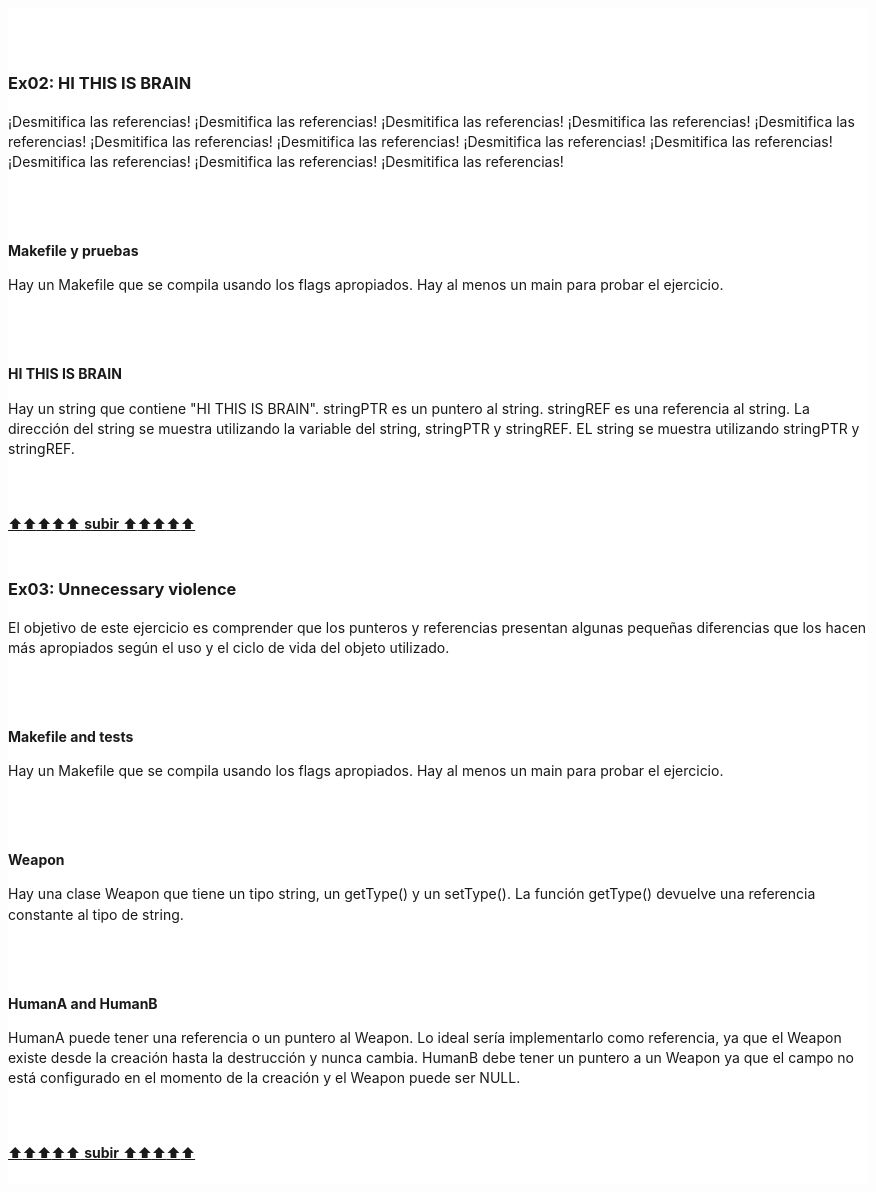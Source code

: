 <br /><br />

<h3>Ex02: HI THIS IS BRAIN</h3>

¡Desmitifica las referencias! ¡Desmitifica las referencias! ¡Desmitifica las referencias! ¡Desmitifica las referencias! ¡Desmitifica las referencias! ¡Desmitifica las referencias! ¡Desmitifica las referencias! ¡Desmitifica las referencias! ¡Desmitifica las referencias! ¡Desmitifica las referencias! ¡Desmitifica las referencias! ¡Desmitifica las referencias!

<br /><br />

**Makefile y pruebas**

Hay un Makefile que se compila usando los flags apropiados.
Hay al menos un main para probar el ejercicio.

<br /><br />

**HI THIS IS BRAIN**

Hay un string que contiene "HI THIS IS BRAIN".
stringPTR es un puntero al string.
stringREF es una referencia al string.
La dirección del string se muestra utilizando la variable del string, stringPTR y stringREF.
EL string se muestra utilizando stringPTR y stringREF.

<br /><br />
[:arrow_up::arrow_up::arrow_up::arrow_up::arrow_up: **subir** :arrow_up::arrow_up::arrow_up::arrow_up::arrow_up:](#cpp01)
<br /><br />

<h3>Ex03: Unnecessary violence</h3>

El objetivo de este ejercicio es comprender que los punteros y referencias presentan algunas pequeñas diferencias que los hacen más apropiados según el uso y el ciclo de vida del objeto utilizado.

<br /><br />

**Makefile and tests**

Hay un Makefile que se compila usando los flags apropiados.
Hay al menos un main para probar el ejercicio.

<br /><br />

**Weapon**

Hay una clase Weapon que tiene un tipo string, un getType() y un setType().
La función getType() devuelve una referencia constante al tipo de string.

<br /><br />

**HumanA and HumanB**

HumanA puede tener una referencia o un puntero al Weapon.
Lo ideal sería implementarlo como referencia, ya que el Weapon existe desde la creación hasta la destrucción y nunca cambia.
HumanB debe tener un puntero a un Weapon ya que el campo no está configurado en el momento de la creación y el Weapon puede ser NULL.

<br /><br />
[:arrow_up::arrow_up::arrow_up::arrow_up::arrow_up: **subir** :arrow_up::arrow_up::arrow_up::arrow_up::arrow_up:](#cpp01)
<br /><br />
